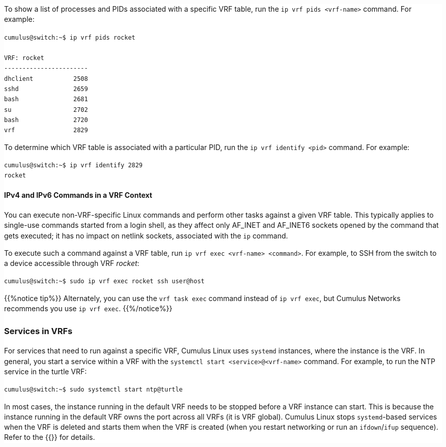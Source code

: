 To show a list of processes and PIDs associated with a specific VRF table, run the `ip vrf pids <vrf-name>` command. For example:

```
cumulus@switch:~$ ip vrf pids rocket

VRF: rocket
-----------------------
dhclient           2508
sshd               2659
bash               2681
su                 2702
bash               2720
vrf                2829
```

To determine which VRF table is associated with a particular PID, run the `ip vrf identify <pid>` command. For example:

```
cumulus@switch:~$ ip vrf identify 2829
rocket
```

#### IPv4 and IPv6 Commands in a VRF Context

You can execute non-VRF-specific Linux commands and perform other tasks against a given VRF table. This typically applies to single-use commands started from a login shell, as they affect only AF\_INET and AF\_INET6 sockets opened by the command that gets executed; it has no impact on netlink sockets, associated with the `ip` command.

To execute such a command against a VRF table, run `ip vrf exec <vrf-name> <command>`. For  example, to SSH from the switch to a device accessible through VRF *rocket*:

```
cumulus@switch:~$ sudo ip vrf exec rocket ssh user@host
```

{{%notice tip%}}
Alternately, you can use the `vrf task exec` command instead of `ip vrf exec`, but Cumulus Networks recommends you use `ip vrf exec`.
{{%/notice%}}

### Services in VRFs

For services that need to run against a specific VRF, Cumulus Linux uses `systemd` instances, where the instance is the VRF. In general, you start a service within a VRF with the `systemctl start <service>@<vrf-name>` command. For example, to run the NTP service in the turtle VRF:

```
cumulus@switch:~$ sudo systemctl start ntp@turtle
```

In most cases, the instance running in the default VRF needs to be stopped before a VRF instance can start. This is because the instance running in the default VRF owns the port across all VRFs (it is VRF global). Cumulus Linux stops `systemd`-based services when the VRF is deleted and starts them when the VRF is created (when you restart networking or run an `ifdown`/`ifup` sequence). Refer to the {{<link url="Management-VRF" text="management VRF chapter">}} for details.
